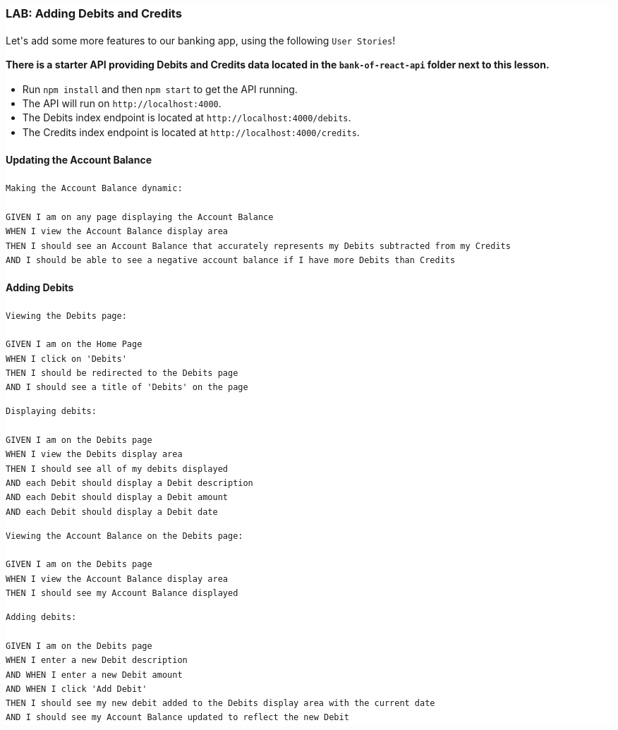 ### LAB: Adding Debits and Credits

Let's add some more features to our banking app, using the following `User Stories`!

**There is a starter API providing Debits and Credits data located in the `bank-of-react-api` folder 
next to this lesson.** 
* Run `npm install` and then `npm start` to get the API running.
* The API will run on `http://localhost:4000`.
* The Debits index endpoint is located at `http://localhost:4000/debits`.
* The Credits index endpoint is located at `http://localhost:4000/credits`.

#### Updating the Account Balance 

```text
Making the Account Balance dynamic:

GIVEN I am on any page displaying the Account Balance
WHEN I view the Account Balance display area
THEN I should see an Account Balance that accurately represents my Debits subtracted from my Credits
AND I should be able to see a negative account balance if I have more Debits than Credits
```

#### Adding Debits
```text
Viewing the Debits page:

GIVEN I am on the Home Page
WHEN I click on 'Debits'
THEN I should be redirected to the Debits page
AND I should see a title of 'Debits' on the page
```

```text
Displaying debits:

GIVEN I am on the Debits page
WHEN I view the Debits display area
THEN I should see all of my debits displayed
AND each Debit should display a Debit description
AND each Debit should display a Debit amount
AND each Debit should display a Debit date
```

```text
Viewing the Account Balance on the Debits page:

GIVEN I am on the Debits page
WHEN I view the Account Balance display area
THEN I should see my Account Balance displayed
```

```text
Adding debits:

GIVEN I am on the Debits page
WHEN I enter a new Debit description
AND WHEN I enter a new Debit amount
AND WHEN I click 'Add Debit'
THEN I should see my new debit added to the Debits display area with the current date
AND I should see my Account Balance updated to reflect the new Debit
```
